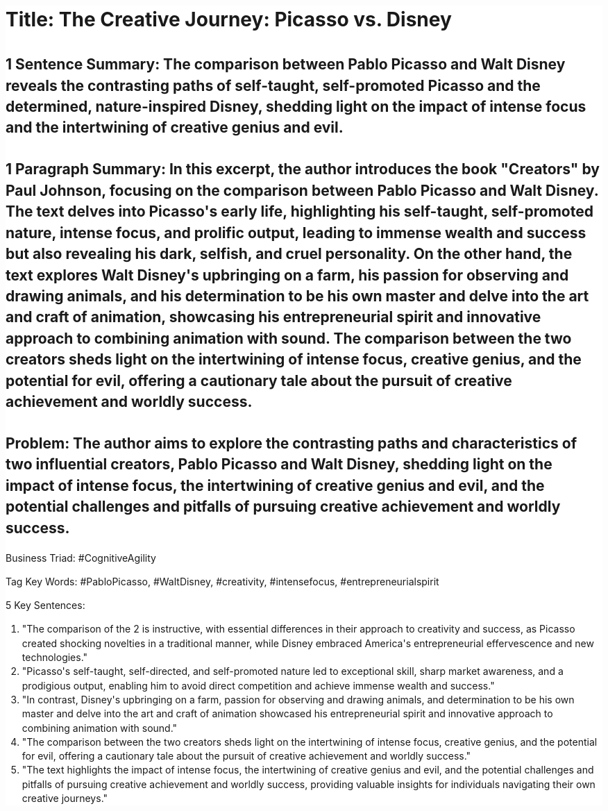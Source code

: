 # Title: The Creative Journey: Picasso vs. Disney

## 1 Sentence Summary: The comparison between Pablo Picasso and Walt Disney reveals the contrasting paths of self-taught, self-promoted Picasso and the determined, nature-inspired Disney, shedding light on the impact of intense focus and the intertwining of creative genius and evil.

## 1 Paragraph Summary: In this excerpt, the author introduces the book "Creators" by Paul Johnson, focusing on the comparison between Pablo Picasso and Walt Disney. The text delves into Picasso's early life, highlighting his self-taught, self-promoted nature, intense focus, and prolific output, leading to immense wealth and success but also revealing his dark, selfish, and cruel personality. On the other hand, the text explores Walt Disney's upbringing on a farm, his passion for observing and drawing animals, and his determination to be his own master and delve into the art and craft of animation, showcasing his entrepreneurial spirit and innovative approach to combining animation with sound. The comparison between the two creators sheds light on the intertwining of intense focus, creative genius, and the potential for evil, offering a cautionary tale about the pursuit of creative achievement and worldly success.

## Problem: The author aims to explore the contrasting paths and characteristics of two influential creators, Pablo Picasso and Walt Disney, shedding light on the impact of intense focus, the intertwining of creative genius and evil, and the potential challenges and pitfalls of pursuing creative achievement and worldly success.

Business Triad: #CognitiveAgility

Tag Key Words: #PabloPicasso, #WaltDisney, #creativity, #intensefocus, #entrepreneurialspirit

5 Key Sentences:
1. "The comparison of the 2 is instructive, with essential differences in their approach to creativity and success, as Picasso created shocking novelties in a traditional manner, while Disney embraced America's entrepreneurial effervescence and new technologies."
2. "Picasso's self-taught, self-directed, and self-promoted nature led to exceptional skill, sharp market awareness, and a prodigious output, enabling him to avoid direct competition and achieve immense wealth and success."
3. "In contrast, Disney's upbringing on a farm, passion for observing and drawing animals, and determination to be his own master and delve into the art and craft of animation showcased his entrepreneurial spirit and innovative approach to combining animation with sound."
4. "The comparison between the two creators sheds light on the intertwining of intense focus, creative genius, and the potential for evil, offering a cautionary tale about the pursuit of creative achievement and worldly success."
5. "The text highlights the impact of intense focus, the intertwining of creative genius and evil, and the potential challenges and pitfalls of pursuing creative achievement and worldly success, providing valuable insights for individuals navigating their own creative journeys."
